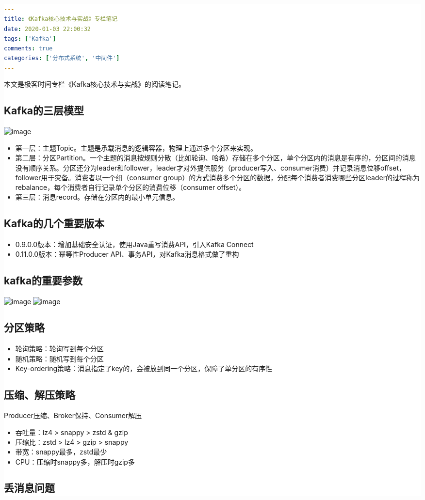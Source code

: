 ```yaml
---
title: 《Kafka核心技术与实战》专栏笔记
date: 2020-01-03 22:00:32
tags: ['Kafka']
comments: true
categories: ['分布式系统', '中间件']
---
```


本文是极客时间专栏《Kafka核心技术与实战》的阅读笔记。



## Kafka的三层模型

![image](https://user-images.githubusercontent.com/4915189/70886991-c6363780-2017-11ea-9b16-c455e0daf769.png)

- 第一层：主题Topic。主题是承载消息的逻辑容器，物理上通过多个分区来实现。
- 第二层：分区Partition。一个主题的消息按规则分散（比如轮询、哈希）存储在多个分区，单个分区内的消息是有序的，分区间的消息没有顺序关系。分区还分为leader和follower，leader才对外提供服务（producer写入、consumer消费）并记录消息位移offset，follower用于灾备。消费者以一个组（consumer group）的方式消费多个分区的数据，分配每个消费者消费哪些分区leader的过程称为rebalance，每个消费者自行记录单个分区的消费位移（consumer offset）。
- 第三层：消息record。存储在分区内的最小单元信息。

## Kafka的几个重要版本

- 0.9.0.0版本：增加基础安全认证，使用Java重写消费API，引入Kafka Connect
- 0.11.0.0版本：幂等性Producer API、事务API，对Kafka消息格式做了重构

## kafka的重要参数

![image](https://user-images.githubusercontent.com/4915189/70970163-9b5fe800-20d8-11ea-955d-1949f4889d4f.png)
![image](https://user-images.githubusercontent.com/4915189/70970212-bc283d80-20d8-11ea-9c1d-1e4bd5772adf.png)


## 分区策略

- 轮询策略：轮询写到每个分区
- 随机策略：随机写到每个分区
- Key-ordering策略：消息指定了key的，会被放到同一个分区，保障了单分区的有序性

## 压缩、解压策略

Producer压缩、Broker保持、Consumer解压

- 吞吐量：lz4 > snappy > zstd & gzip
- 压缩比：zstd > lz4 > gzip > snappy
- 带宽：snappy最多，zstd最少
- CPU：压缩时snappy多，解压时gzip多

## 丢消息问题
